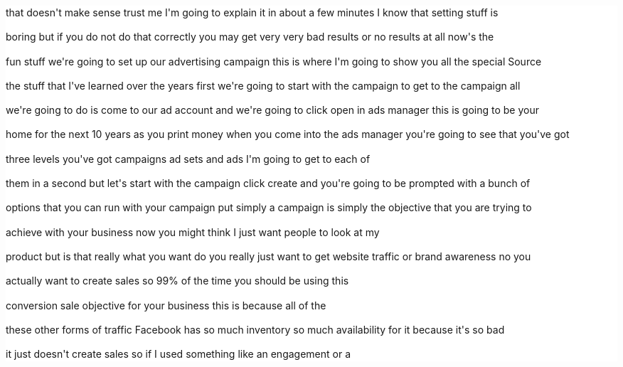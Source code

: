 

that doesn't make sense trust me I'm going to explain it in about a few minutes I know that setting stuff is



boring but if you do not do that correctly you may get very very bad results or no results at all now's the



fun stuff we're going to set up our advertising campaign this is where I'm going to show you all the special Source



the stuff that I've learned over the years first we're going to start with the campaign to get to the campaign all



we're going to do is come to our ad account and we're going to click open in ads manager this is going to be your



home for the next 10 years as you print money when you come into the ads manager you're going to see that you've got



three levels you've got campaigns ad sets and ads I'm going to get to each of



them in a second but let's start with the campaign click create and you're going to be prompted with a bunch of



options that you can run with your campaign put simply a campaign is simply the objective that you are trying to



achieve with your business now you might think I just want people to look at my



product but is that really what you want do you really just want to get website traffic or brand awareness no you



actually want to create sales so 99% of the time you should be using this



conversion sale objective for your business this is because all of the



these other forms of traffic Facebook has so much inventory so much availability for it because it's so bad



it just doesn't create sales so if I used something like an engagement or a


